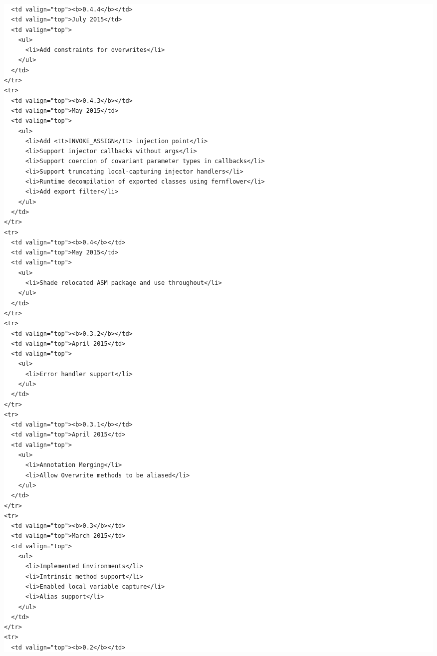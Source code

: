       <td valign="top"><b>0.4.4</b></td>
      <td valign="top">July 2015</td>
      <td valign="top">
        <ul>
          <li>Add constraints for overwrites</li>
        </ul>
      </td>
    </tr>
    <tr>
      <td valign="top"><b>0.4.3</b></td>
      <td valign="top">May 2015</td>
      <td valign="top">
        <ul>
          <li>Add <tt>INVOKE_ASSIGN</tt> injection point</li>
          <li>Support injector callbacks without args</li>
          <li>Support coercion of covariant parameter types in callbacks</li>
          <li>Support truncating local-capturing injector handlers</li>
          <li>Runtime decompilation of exported classes using fernflower</li>
          <li>Add export filter</li>
        </ul>
      </td>
    </tr>
    <tr>
      <td valign="top"><b>0.4</b></td>
      <td valign="top">May 2015</td>
      <td valign="top">
        <ul>
          <li>Shade relocated ASM package and use throughout</li>
        </ul>
      </td>
    </tr>
    <tr>
      <td valign="top"><b>0.3.2</b></td>
      <td valign="top">April 2015</td>
      <td valign="top">
        <ul>
          <li>Error handler support</li>
        </ul>
      </td>
    </tr>
    <tr>
      <td valign="top"><b>0.3.1</b></td>
      <td valign="top">April 2015</td>
      <td valign="top">
        <ul>
          <li>Annotation Merging</li>
          <li>Allow Overwrite methods to be aliased</li>
        </ul>
      </td>
    </tr>
    <tr>
      <td valign="top"><b>0.3</b></td>
      <td valign="top">March 2015</td>
      <td valign="top">
        <ul>
          <li>Implemented Environments</li>
          <li>Intrinsic method support</li>
          <li>Enabled local variable capture</li>
          <li>Alias support</li>
        </ul>
      </td>
    </tr>
    <tr>
      <td valign="top"><b>0.2</b></td>